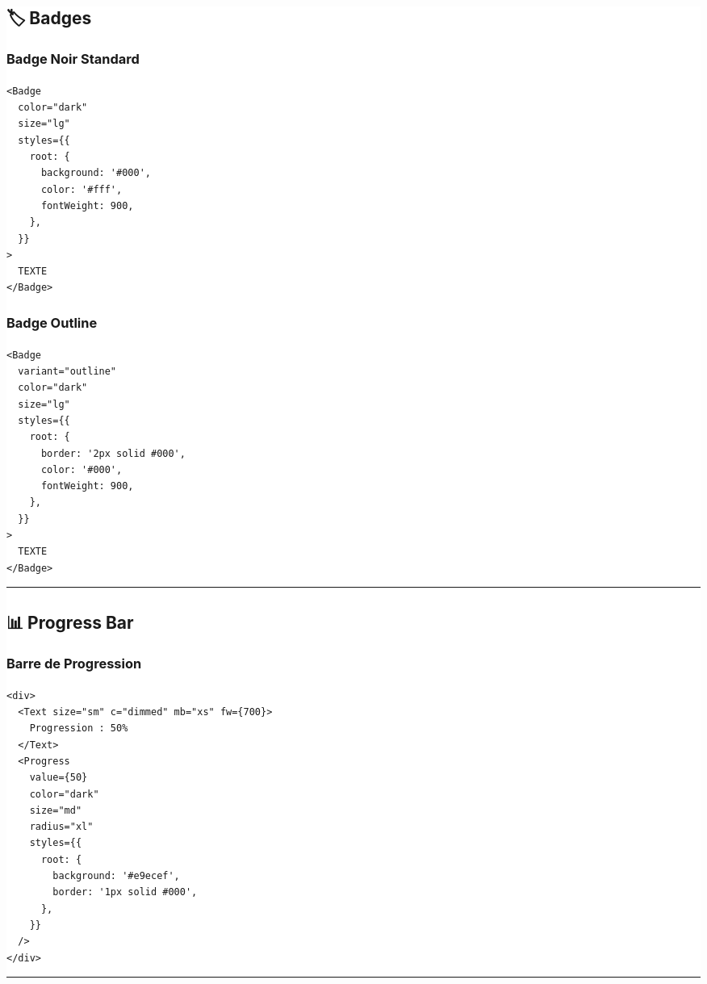 
## 🏷️ Badges

### Badge Noir Standard
```tsx
<Badge
  color="dark"
  size="lg"
  styles={{
    root: {
      background: '#000',
      color: '#fff',
      fontWeight: 900,
    },
  }}
>
  TEXTE
</Badge>
```

### Badge Outline
```tsx
<Badge
  variant="outline"
  color="dark"
  size="lg"
  styles={{
    root: {
      border: '2px solid #000',
      color: '#000',
      fontWeight: 900,
    },
  }}
>
  TEXTE
</Badge>
```

---

## 📊 Progress Bar

### Barre de Progression
```tsx
<div>
  <Text size="sm" c="dimmed" mb="xs" fw={700}>
    Progression : 50%
  </Text>
  <Progress
    value={50}
    color="dark"
    size="md"
    radius="xl"
    styles={{
      root: {
        background: '#e9ecef',
        border: '1px solid #000',
      },
    }}
  />
</div>
```

---